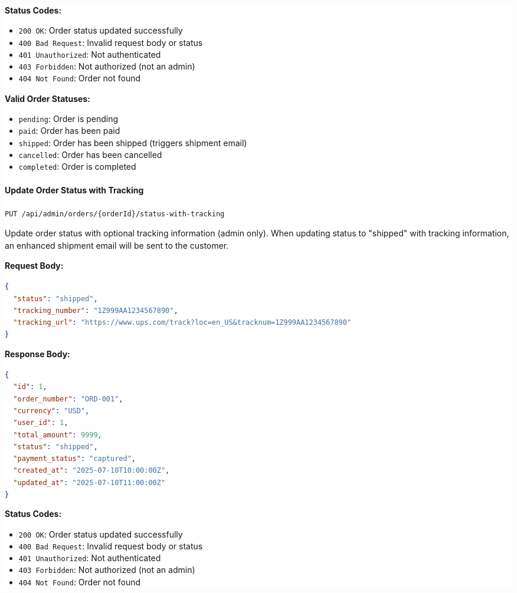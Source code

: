 **Status Codes:**

- `200 OK`: Order status updated successfully
- `400 Bad Request`: Invalid request body or status
- `401 Unauthorized`: Not authenticated
- `403 Forbidden`: Not authorized (not an admin)
- `404 Not Found`: Order not found

**Valid Order Statuses:**

- `pending`: Order is pending
- `paid`: Order has been paid
- `shipped`: Order has been shipped (triggers shipment email)
- `cancelled`: Order has been cancelled
- `completed`: Order is completed

#### Update Order Status with Tracking

```plaintext
PUT /api/admin/orders/{orderId}/status-with-tracking
```

Update order status with optional tracking information (admin only). When updating status to "shipped" with tracking information, an enhanced shipment email will be sent to the customer.

**Request Body:**

```json
{
  "status": "shipped",
  "tracking_number": "1Z999AA1234567890",
  "tracking_url": "https://www.ups.com/track?loc=en_US&tracknum=1Z999AA1234567890"
}
```

**Response Body:**

```json
{
  "id": 1,
  "order_number": "ORD-001",
  "currency": "USD",
  "user_id": 1,
  "total_amount": 9999,
  "status": "shipped",
  "payment_status": "captured",
  "created_at": "2025-07-10T10:00:00Z",
  "updated_at": "2025-07-10T11:00:00Z"
}
```

**Status Codes:**

- `200 OK`: Order status updated successfully
- `400 Bad Request`: Invalid request body or status
- `401 Unauthorized`: Not authenticated
- `403 Forbidden`: Not authorized (not an admin)
- `404 Not Found`: Order not found
